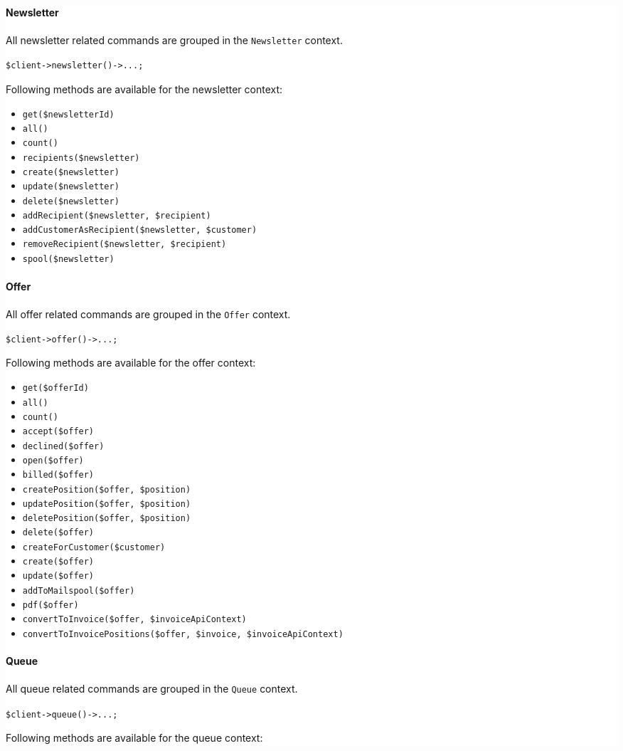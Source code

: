 
#### Newsletter

All newsletter related commands are grouped in the `Newsletter` context.

	$client->newsletter()->...;

Following methods are available for the newsletter context:

 - `get($newsletterId)`
 - `all()`
 - `count()`
 - `recipients($newsletter)`
 - `create($newsletter)`
 - `update($newsletter)`
 - `delete($newsletter)`
 - `addRecipient($newsletter, $recipient)`
 - `addCustomerAsRecipient($newsletter, $customer)`
 - `removeRecipient($newsletter, $recipient)`
 - `spool($newsletter)`


#### Offer

All offer related commands are grouped in the `Offer` context.

	$client->offer()->...;

Following methods are available for the offer context:

 - `get($offerId)`
 - `all()`
 - `count()`
 - `accept($offer)`
 - `declined($offer)`
 - `open($offer)`
 - `billed($offer)`
 - `createPosition($offer, $position)`
 - `updatePosition($offer, $position)`
 - `deletePosition($offer, $position)`
 - `delete($offer)`
 - `createForCustomer($customer)`
 - `create($offer)`
 - `update($offer)`
 - `addToMailspool($offer)`
 - `pdf($offer)`
 - `convertToInvoice($offer, $invoiceApiContext)`
 - `convertToInvoicePositions($offer, $invoice, $invoiceApiContext)`


#### Queue

All queue related commands are grouped in the `Queue` context.

	$client->queue()->...;

Following methods are available for the queue context:
